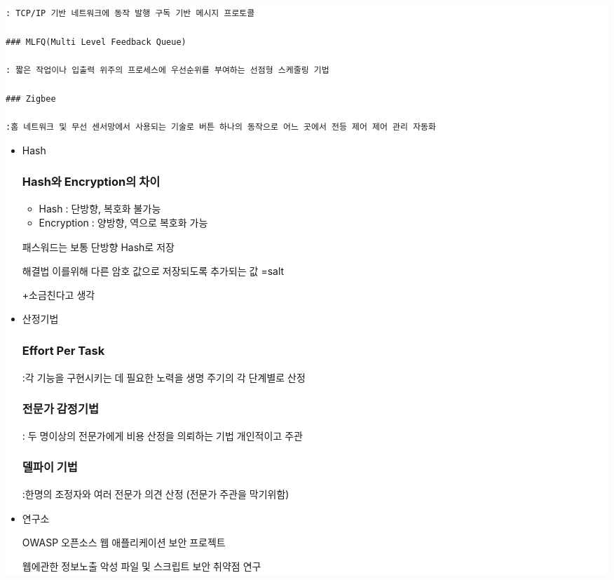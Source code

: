     : TCP/IP 기반 네트워크에 동작 발행 구독 기반 메시지 프로토콜
    
    ### MLFQ(Multi Level Feedback Queue)
    
    : 짧은 작업이나 입출력 위주의 프로세스에 우선순위를 부여하는 선점형 스케줄링 기법
    
    ### Zigbee
    
    :홈 네트워크 및 무선 센서망에서 사용되는 기술로 버튼 하나의 동작으로 어느 곳에서 전등 제어 제어 관리 자동화
    
- Hash
    
    
    ### Hash와 Encryption의 차이
    
    - Hash : 단방향, 복호화 불가능
    - Encryption : 양방향, 역으로 복호화 가능
    
    패스워드는 보통 단방향 Hash로 저장
    
    해결법 이를위해 다른 암호 값으로 저장되도록 추가되는 값 =salt
    
    +소금친다고 생각
    
- 산정기법
    
    ### Effort Per Task
    
    :각 기능을 구현시키는 데 필요한 노력을 생명 주기의 각 단계별로 산정
    
    ### 전문가 감정기법
    
    : 두 명이상의 전문가에게 비용 산정을 의뢰하는 기법 개인적이고 주관
    
    ### 델파이 기법
    
    :한명의 조정자와 여러 전문가 의견 산정 (전문가 주관을 막기위함)
    
- 연구소
    
    OWASP 오픈소스 웹 애플리케이션 보안 프로젝트 
    
    웹에관한 정보노출 악성 파일 및 스크립트 보안 취약점 연구
